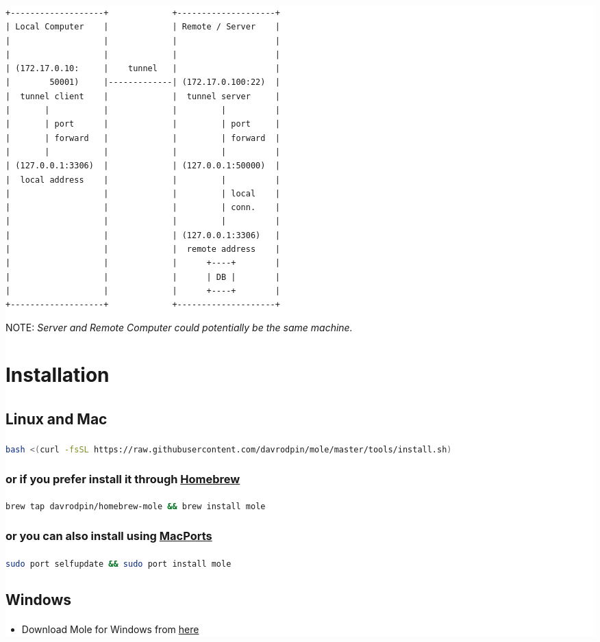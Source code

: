 ```ascii
+-------------------+             +--------------------+
| Local Computer    |             | Remote / Server    |
|                   |             |                    |
|                   |             |                    |
| (172.17.0.10:     |    tunnel   |                    |
|        50001)     |-------------| (172.17.0.100:22)  |
|  tunnel client    |             |  tunnel server     |
|       |           |             |         |          |
|       | port      |             |         | port     |
|       | forward   |             |         | forward  |
|       |           |             |         |          |
| (127.0.0.1:3306)  |             | (127.0.0.1:50000)  |
|  local address    |             |         |          |
|                   |             |         | local    |
|                   |             |         | conn.    |
|                   |             |         |          |
|                   |             | (127.0.0.1:3306)   |
|                   |             |  remote address    |
|                   |             |      +----+        |
|                   |             |      | DB |        |
|                   |             |      +----+        |
+-------------------+             +--------------------+
```

NOTE: _Server and Remote Computer could potentially be the same machine._

# Installation

## Linux and Mac

```sh
bash <(curl -fsSL https://raw.githubusercontent.com/davrodpin/mole/master/tools/install.sh)
```

### or if you prefer install it through [Homebrew](https://brew.sh)

```sh
brew tap davrodpin/homebrew-mole && brew install mole
```

### or you can also install using [MacPorts](https://www.macports.org/)

```sh
sudo port selfupdate && sudo port install mole
```

## Windows

* Download Mole for Windows from [here](https://github.com/davrodpin/mole/releases/latest)
